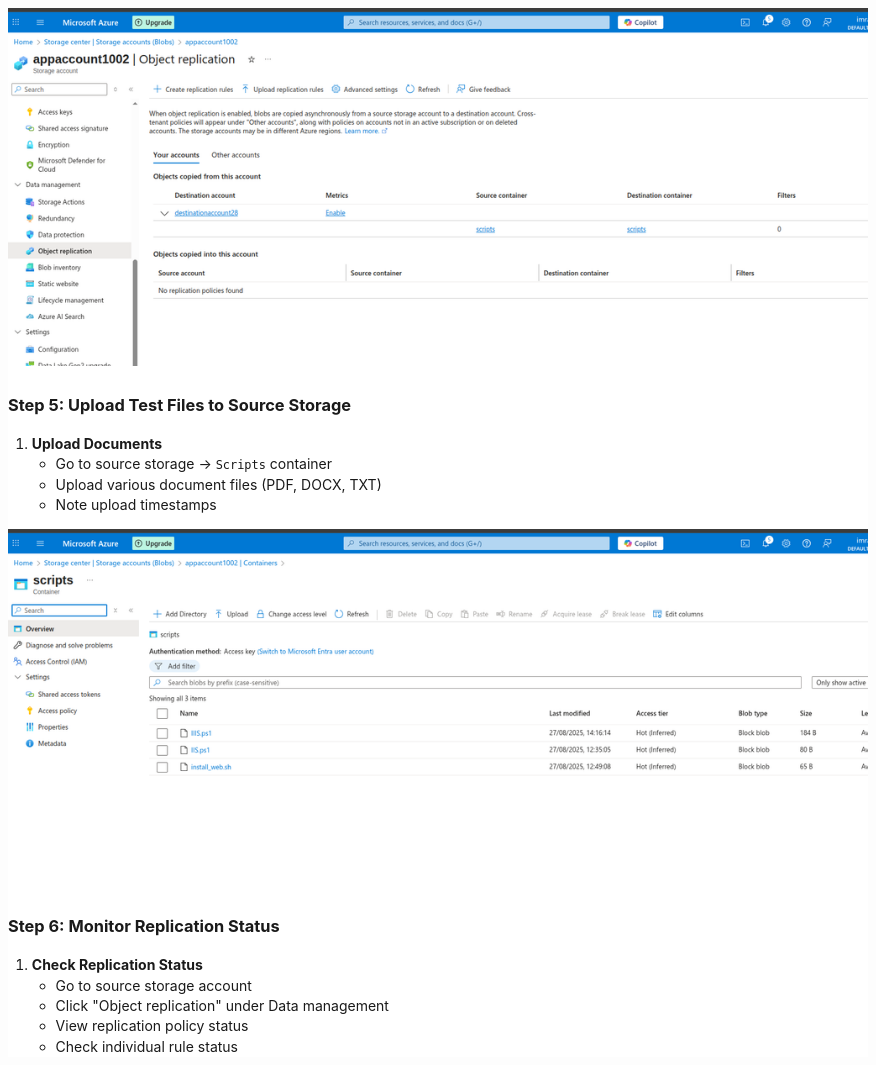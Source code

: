 ![alt text](image-4.png)

### Step 5: Upload Test Files to Source Storage

1. **Upload Documents**
   - Go to source storage → `Scripts` container
   - Upload various document files (PDF, DOCX, TXT)
   - Note upload timestamps

![alt text](image-5.png)

### Step 6: Monitor Replication Status

1. **Check Replication Status**
   - Go to source storage account
   - Click "Object replication" under Data management
   - View replication policy status
   - Check individual rule status
